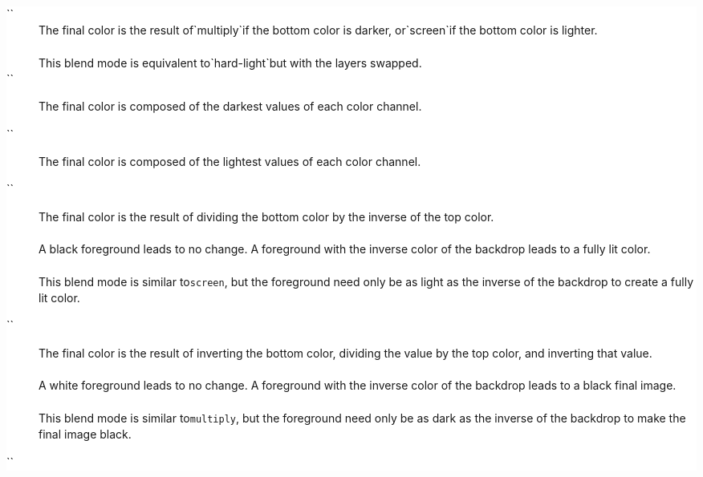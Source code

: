 


<iframe src='https://mdn.mozillademos.org/en-US/docs/Web/CSS/blend-mode$samples/screen_example?revision=1346274' width='300' height='300'></iframe>


</dd><dt id=''>``</dt><dd>The final color is the result of`multiply`if the bottom color is darker, or`screen`if the bottom color is lighter.<br></br>This blend mode is equivalent to`hard-light`but with the layers swapped.


<iframe src='https://mdn.mozillademos.org/en-US/docs/Web/CSS/blend-mode$samples/overlay_example?revision=1346274' width='300' height='300'></iframe>


</dd><dt id=''>``</dt><dd>

The final color is composed of the darkest values of each color channel.




<iframe src='https://mdn.mozillademos.org/en-US/docs/Web/CSS/blend-mode$samples/darken_example?revision=1346274' width='300' height='300'></iframe>


</dd><dt id=''>``</dt><dd>

The final color is composed of the lightest values of each color channel.




<iframe src='https://mdn.mozillademos.org/en-US/docs/Web/CSS/blend-mode$samples/lighten_example?revision=1346274' width='300' height='300'></iframe>


</dd><dt id=''>``</dt><dd>

The final color is the result of dividing the bottom color by the inverse of the top color.<br></br>A black foreground leads to no change. A foreground with the inverse color of the backdrop leads to a fully lit color.<br></br>This blend mode is similar to`screen`, but the foreground need only be as light as the inverse of the backdrop to create a fully lit color.




<iframe src='https://mdn.mozillademos.org/en-US/docs/Web/CSS/blend-mode$samples/color-dodge_example?revision=1346274' width='300' height='300'></iframe>


</dd><dt id=''>``</dt><dd>

The final color is the result of inverting the bottom color, dividing the value by the top color, and inverting that value.<br></br>A white foreground leads to no change. A foreground with the inverse color of the backdrop leads to a black final image.<br></br>This blend mode is similar to`multiply`, but the foreground need only be as dark as the inverse of the backdrop to make the final image black.




<iframe src='https://mdn.mozillademos.org/en-US/docs/Web/CSS/blend-mode$samples/color-burn_example?revision=1346274' width='300' height='300'></iframe>


</dd><dt id=''>``</dt><dd>
